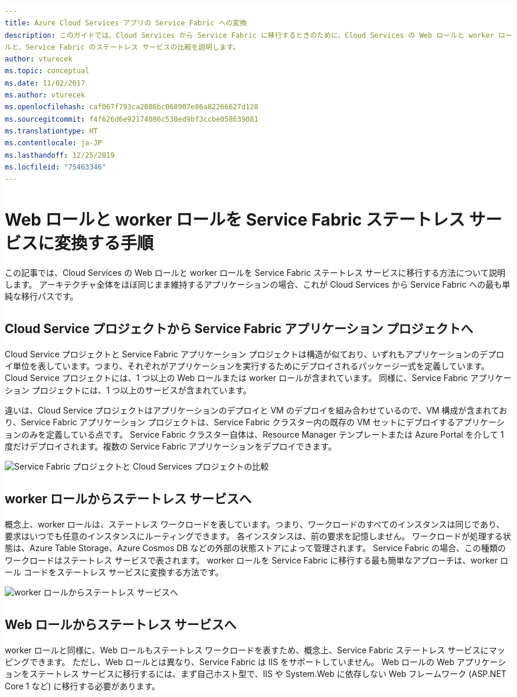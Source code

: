 ```yaml
---
title: Azure Cloud Services アプリの Service Fabric への変換
description: このガイドでは、Cloud Services から Service Fabric に移行するときのために、Cloud Services の Web ロールと worker ロールと、Service Fabric のステートレス サービスの比較を説明します。
author: vturecek
ms.topic: conceptual
ms.date: 11/02/2017
ms.author: vturecek
ms.openlocfilehash: caf067f793ca2086bc068907e86a82266627d128
ms.sourcegitcommit: f4f626d6e92174086c530ed9bf3ccbe058639081
ms.translationtype: HT
ms.contentlocale: ja-JP
ms.lasthandoff: 12/25/2019
ms.locfileid: "75463346"
---
```

# <a name="guide-to-converting-web-and-worker-roles-to-service-fabric-stateless-services"></a>Web ロールと worker ロールを Service Fabric ステートレス サービスに変換する手順
この記事では、Cloud Services の Web ロールと worker ロールを Service Fabric ステートレス サービスに移行する方法について説明します。 アーキテクチャ全体をほぼ同じまま維持するアプリケーションの場合、これが Cloud Services から Service Fabric への最も単純な移行パスです。

## <a name="cloud-service-project-to-service-fabric-application-project"></a>Cloud Service プロジェクトから Service Fabric アプリケーション プロジェクトへ
 Cloud Service プロジェクトと Service Fabric アプリケーション プロジェクトは構造が似ており、いずれもアプリケーションのデプロイ単位を表しています。つまり、それぞれがアプリケーションを実行するためにデプロイされるパッケージ一式を定義しています。 Cloud Service プロジェクトには、1 つ以上の Web ロールまたは worker ロールが含まれています。 同様に、Service Fabric アプリケーション プロジェクトには、1 つ以上のサービスが含まれています。 

違いは、Cloud Service プロジェクトはアプリケーションのデプロイと VM のデプロイを組み合わせているので、VM 構成が含まれており、Service Fabric アプリケーション プロジェクトは、Service Fabric クラスター内の既存の VM セットにデプロイするアプリケーションのみを定義している点です。 Service Fabric クラスター自体は、Resource Manager テンプレートまたは Azure Portal を介して 1 度だけデプロイされます。複数の Service Fabric アプリケーションをデプロイできます。

![Service Fabric プロジェクトと Cloud Services プロジェクトの比較][3]

## <a name="worker-role-to-stateless-service"></a>worker ロールからステートレス サービスへ
概念上、worker ロールは、ステートレス ワークロードを表しています。つまり、ワークロードのすべてのインスタンスは同じであり、要求はいつでも任意のインスタンスにルーティングできます。 各インスタンスは、前の要求を記憶しません。 ワークロードが処理する状態は、Azure Table Storage、Azure Cosmos DB などの外部の状態ストアによって管理されます。 Service Fabric の場合、この種類のワークロードはステートレス サービスで表されます。 worker ロールを Service Fabric に移行する最も簡単なアプローチは、worker ロール コードをステートレス サービスに変換する方法です。

![worker ロールからステートレス サービスへ][4]

## <a name="web-role-to-stateless-service"></a>Web ロールからステートレス サービスへ
worker ロールと同様に、Web ロールもステートレス ワークロードを表すため、概念上、Service Fabric ステートレス サービスにマッピングできます。 ただし、Web ロールとは異なり、Service Fabric は IIS をサポートしていません。 Web ロールの Web アプリケーションをステートレス サービスに移行するには、まず自己ホスト型で、IIS や System.Web に依存しない Web フレームワーク (ASP.NET Core 1 など) に移行する必要があります。


[3]: ./media/service-fabric-cloud-services-migration-worker-role-stateless-service/service-fabric-cloud-service-projects.png
[4]: ./media/service-fabric-cloud-services-migration-worker-role-stateless-service/worker-role-to-stateless-service.png